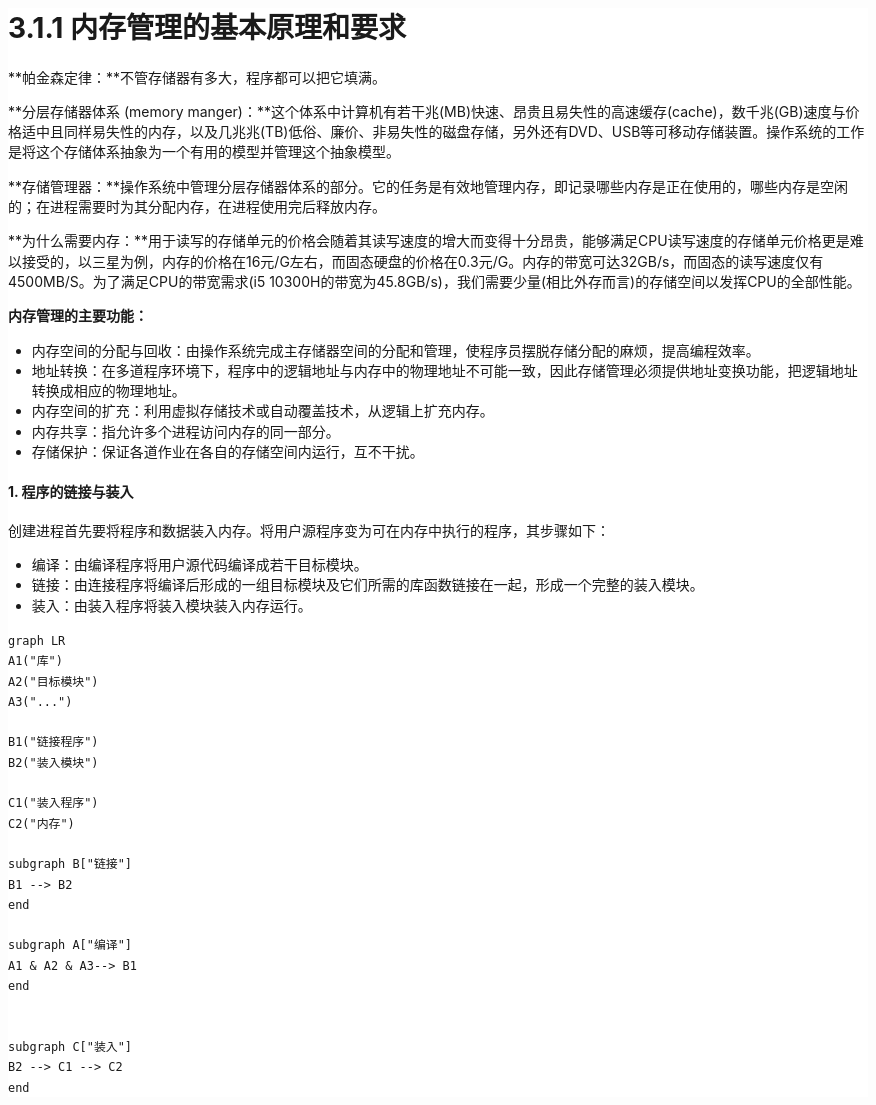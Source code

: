 # 3.1.1 内存管理的基本原理和要求

**帕金森定律：**不管存储器有多大，程序都可以把它填满。

**分层存储器体系 (memory manger)：**这个体系中计算机有若干兆(MB)快速、昂贵且易失性的高速缓存(cache)，数千兆(GB)速度与价格适中且同样易失性的内存，以及几兆兆(TB)低俗、廉价、非易失性的磁盘存储，另外还有DVD、USB等可移动存储装置。操作系统的工作是将这个存储体系抽象为一个有用的模型并管理这个抽象模型。

**存储管理器：**操作系统中管理分层存储器体系的部分。它的任务是有效地管理内存，即记录哪些内存是正在使用的，哪些内存是空闲的；在进程需要时为其分配内存，在进程使用完后释放内存。

**为什么需要内存：**用于读写的存储单元的价格会随着其读写速度的增大而变得十分昂贵，能够满足CPU读写速度的存储单元价格更是难以接受的，以三星为例，内存的价格在16元/G左右，而固态硬盘的价格在0.3元/G。内存的带宽可达32GB/s，而固态的读写速度仅有4500MB/S。为了满足CPU的带宽需求(i5 10300H的带宽为45.8GB/s)，我们需要少量(相比外存而言)的存储空间以发挥CPU的全部性能。

**内存管理的主要功能：**

+ 内存空间的分配与回收：由操作系统完成主存储器空间的分配和管理，使程序员摆脱存储分配的麻烦，提高编程效率。
+ 地址转换：在多道程序环境下，程序中的逻辑地址与内存中的物理地址不可能一致，因此存储管理必须提供地址变换功能，把逻辑地址转换成相应的物理地址。
+ 内存空间的扩充：利用虚拟存储技术或自动覆盖技术，从逻辑上扩充内存。
+ 内存共享：指允许多个进程访问内存的同一部分。
+ 存储保护：保证各道作业在各自的存储空间内运行，互不干扰。

#### 1. 程序的链接与装入

创建进程首先要将程序和数据装入内存。将用户源程序变为可在内存中执行的程序，其步骤如下：

+ 编译：由编译程序将用户源代码编译成若干目标模块。
+ 链接：由连接程序将编译后形成的一组目标模块及它们所需的库函数链接在一起，形成一个完整的装入模块。
+ 装入：由装入程序将装入模块装入内存运行。

```mermaid
graph LR
A1("库")
A2("目标模块")
A3("...")

B1("链接程序")
B2("装入模块")

C1("装入程序")
C2("内存")

subgraph B["链接"]
B1 --> B2
end

subgraph A["编译"]
A1 & A2 & A3--> B1
end


subgraph C["装入"]
B2 --> C1 --> C2
end
```

